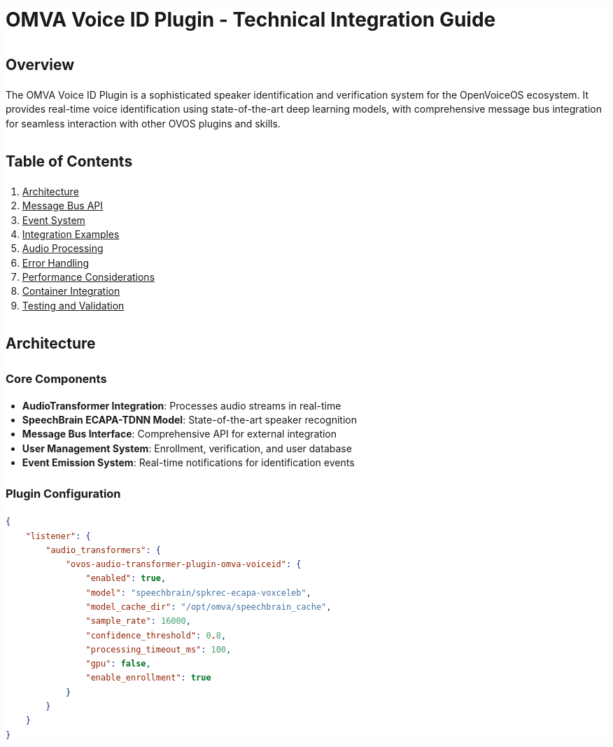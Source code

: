 # OMVA Voice ID Plugin - Technical Integration Guide

## Overview

The OMVA Voice ID Plugin is a sophisticated speaker identification and verification system for the OpenVoiceOS ecosystem. It provides real-time voice identification using state-of-the-art deep learning models, with comprehensive message bus integration for seamless interaction with other OVOS plugins and skills.

## Table of Contents

1. [Architecture](#architecture)
2. [Message Bus API](#message-bus-api)
3. [Event System](#event-system)
4. [Integration Examples](#integration-examples)
5. [Audio Processing](#audio-processing)
6. [Error Handling](#error-handling)
7. [Performance Considerations](#performance-considerations)
8. [Container Integration](#container-integration)
9. [Testing and Validation](#testing-and-validation)

## Architecture

### Core Components

- **AudioTransformer Integration**: Processes audio streams in real-time
- **SpeechBrain ECAPA-TDNN Model**: State-of-the-art speaker recognition
- **Message Bus Interface**: Comprehensive API for external integration
- **User Management System**: Enrollment, verification, and user database
- **Event Emission System**: Real-time notifications for identification events

### Plugin Configuration

```json
{
    "listener": {
        "audio_transformers": {
            "ovos-audio-transformer-plugin-omva-voiceid": {
                "enabled": true,
                "model": "speechbrain/spkrec-ecapa-voxceleb",
                "model_cache_dir": "/opt/omva/speechbrain_cache",
                "sample_rate": 16000,
                "confidence_threshold": 0.8,
                "processing_timeout_ms": 100,
                "gpu": false,
                "enable_enrollment": true
            }
        }
    }
}
```
